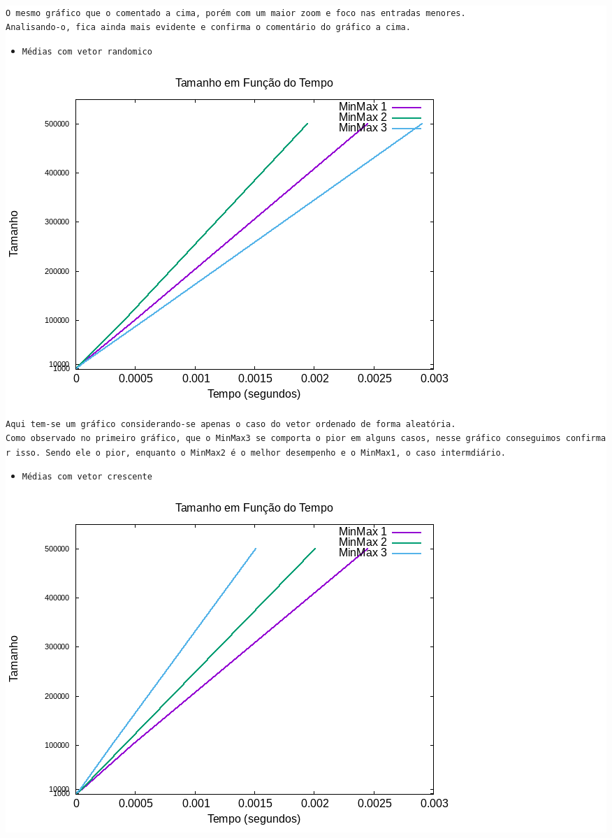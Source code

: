 
    O mesmo gráfico que o comentado a cima, porém com um maior zoom e foco nas entradas menores.
    Analisando-o, fica ainda mais evidente e confirma o comentário do gráfico a cima.

- `Médias com vetor randomico`
<img src="Graphics/grafico_rand.png">

    Aqui tem-se um gráfico considerando-se apenas o caso do vetor ordenado de forma aleatória.
    Como observado no primeiro gráfico, que o MinMax3 se comporta o pior em alguns casos, nesse gráfico conseguimos confirmar isso. Sendo ele o pior, enquanto o MinMax2 é o melhor desempenho e o MinMax1, o caso intermdiário.

- `Médias com vetor crescente `
<img src="Graphics/grafico_crescente.png" widht="200px">

